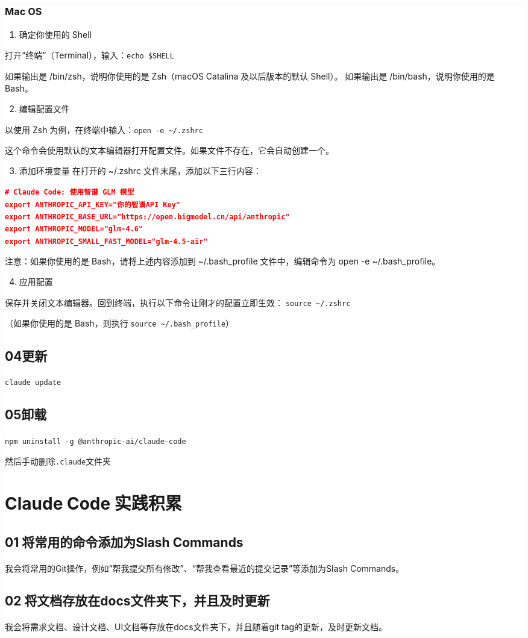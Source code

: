 ### Mac OS

1. 确定你使用的 Shell

打开“终端”（Terminal），输入：`echo $SHELL`

如果输出是 /bin/zsh，说明你使用的是 Zsh（macOS Catalina 及以后版本的默认 Shell）。
如果输出是 /bin/bash，说明你使用的是 Bash。

2. 编辑配置文件

以使用 Zsh 为例，在终端中输入：`open -e ~/.zshrc`

这个命令会使用默认的文本编辑器打开配置文件。如果文件不存在，它会自动创建一个。

3. 添加环境变量
在打开的 ~/.zshrc 文件末尾，添加以下三行内容：

```json
# Claude Code: 使用智谱 GLM 模型
export ANTHROPIC_API_KEY="你的智谱API Key"
export ANTHROPIC_BASE_URL="https://open.bigmodel.cn/api/anthropic"
export ANTHROPIC_MODEL="glm-4.6"
export ANTHROPIC_SMALL_FAST_MODEL="glm-4.5-air"
```

注意：如果你使用的是 Bash，请将上述内容添加到 ~/.bash_profile 文件中，编辑命令为 open -e ~/.bash_profile。

4. 应用配置

保存并关闭文本编辑器。回到终端，执行以下命令让刚才的配置立即生效：
`source ~/.zshrc`

（如果你使用的是 Bash，则执行 `source ~/.bash_profile`）
## 04更新

`claude update`

## 05卸载

`npm uninstall -g @anthropic-ai/claude-code`

然后手动删除`.claude`文件夹


# Claude Code 实践积累

## 01 将常用的命令添加为Slash Commands

我会将常用的Git操作，例如“帮我提交所有修改”、“帮我查看最近的提交记录”等添加为Slash Commands。

## 02 将文档存放在docs文件夹下，并且及时更新

我会将需求文档、设计文档、UI文档等存放在docs文件夹下，并且随着git tag的更新，及时更新文档。
